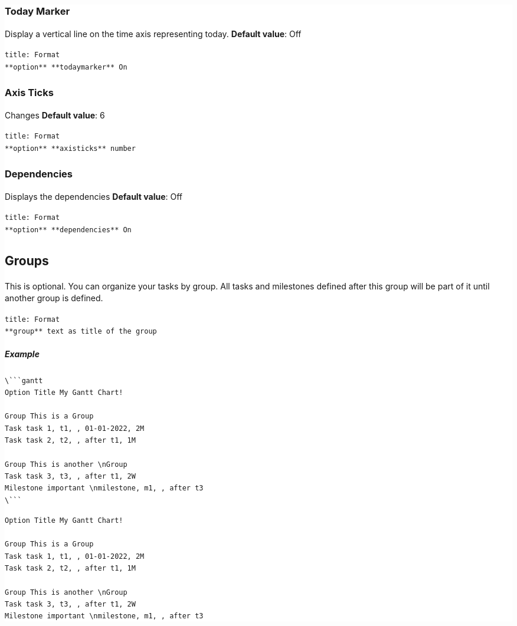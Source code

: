 ### Today Marker
Display a vertical line on the time axis representing today.
**Default value**: Off
```ad-note
title: Format
**option** **todaymarker** On
```

### Axis Ticks
Changes 
**Default value**: 6
```ad-note
title: Format
**option** **axisticks** number
```
### Dependencies
Displays the dependencies
**Default value**: Off
```ad-note
title: Format
**option** **dependencies** On
```
## Groups
This is optional.
You can organize your tasks by group. All tasks and milestones defined after this group will be part of it until another group is defined.

```ad-note
title: Format
**group** text as title of the group
```
##### Example
```ad-example
\```gantt
Option Title My Gantt Chart!

Group This is a Group
Task task 1, t1, , 01-01-2022, 2M
Task task 2, t2, , after t1, 1M

Group This is another \nGroup
Task task 3, t3, , after t1, 2W
Milestone important \nmilestone, m1, , after t3
\```
```

```gantt
Option Title My Gantt Chart!

Group This is a Group
Task task 1, t1, , 01-01-2022, 2M
Task task 2, t2, , after t1, 1M

Group This is another \nGroup
Task task 3, t3, , after t1, 2W
Milestone important \nmilestone, m1, , after t3
```
